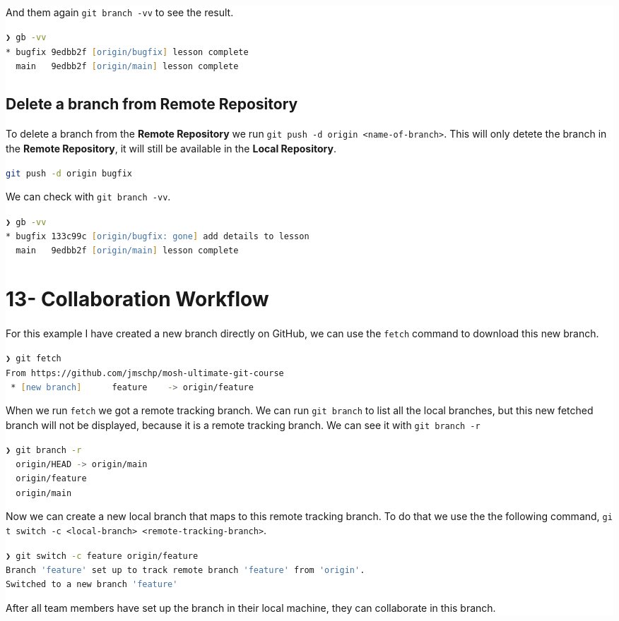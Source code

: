 And them again `git branch -vv` to see the result.

```zsh
❯ gb -vv
* bugfix 9edbb2f [origin/bugfix] lesson complete
  main   9edbb2f [origin/main] lesson complete
```

## Delete a branch from **Remote Repository**

To delete a branch from the **Remote Repository** we run `git push -d origin <name-of-branch>`. This will only detete the branch in the **Remote Repository**, it will still be available in the **Local Repository**.

```zsh
git push -d origin bugfix
```

We can check with `git branch -vv`.

```zsh
❯ gb -vv
* bugfix 133c99c [origin/bugfix: gone] add details to lesson
  main   9edbb2f [origin/main] lesson complete
```
# 13- Collaboration Workflow

For this example I have created a new branch directly on GitHub, we can use the `fetch` command to download this new branch.

```zsh
❯ git fetch
From https://github.com/jmschp/mosh-ultimate-git-course
 * [new branch]      feature    -> origin/feature
```

When we run `fetch` we got a remote tracking branch. We can run `git branch` to list all the local branches, but this new fetched branch will not be displayed, because it is a remote tracking branch. We can see it with `git branch -r`

```zsh
❯ git branch -r
  origin/HEAD -> origin/main
  origin/feature
  origin/main
```

Now we can create a new local branch that maps to this remote tracking branch. To do that we use the the following command, `git switch -c <local-branch> <remote-tracking-branch>`.

```zsh
❯ git switch -c feature origin/feature
Branch 'feature' set up to track remote branch 'feature' from 'origin'.
Switched to a new branch 'feature'
```

After all team members have set up the branch in their local machine, they can collaborate in this branch.
